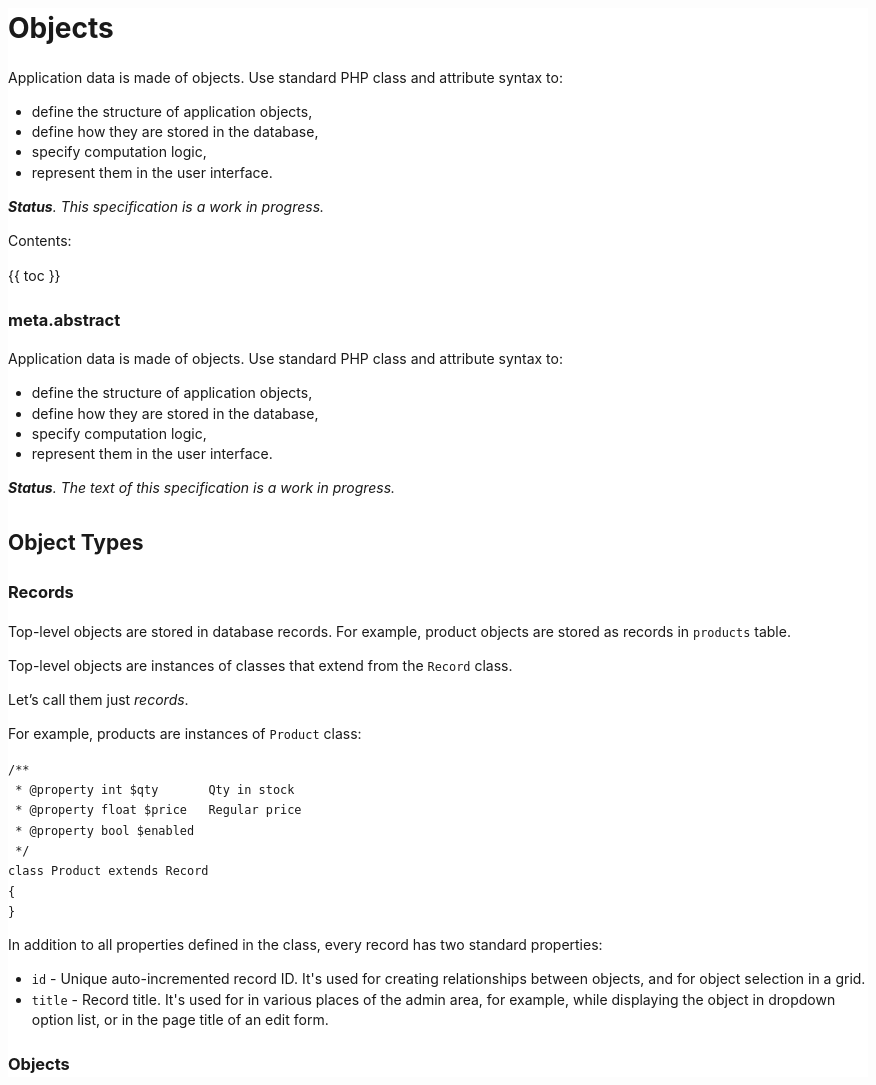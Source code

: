 # Objects

Application data is made of objects. Use standard PHP class and attribute syntax to: 

* define the structure of application objects,
* define how they are stored in the database,
* specify computation logic,
* represent them in the user interface. 

***Status**. This specification is a work in progress.*

Contents:

{{ toc }}

### meta.abstract

Application data is made of objects. Use standard PHP class and attribute syntax to:

* define the structure of application objects,
* define how they are stored in the database,
* specify computation logic,
* represent them in the user interface.

***Status**. The text of this specification is a work in progress.*

## Object Types

### Records

Top-level objects are stored in database records. For example, product objects are stored as records in `products` table.

Top-level objects are instances of classes that extend from the `Record` class. 

Let’s call them just *records*. 

For example, products are instances of `Product` class:

    /**
     * @property int $qty       Qty in stock
     * @property float $price   Regular price
     * @property bool $enabled 
     */
    class Product extends Record
    {
    }

In addition to all properties defined in the class, every record has two standard properties:

* `id` - Unique auto-incremented record ID. It's used for creating relationships between objects, and for object selection in a grid.
* `title` - Record title. It's used for in various places of the admin area, for example, while displaying the object in dropdown option list, or in the page title of an edit form.

### Objects

